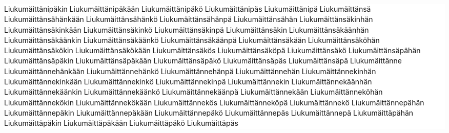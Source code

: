 Liukumäittänipäkin
Liukumäittänipäkään
Liukumäittänipäkö
Liukumäittänipäs
Liukumäittänipä
Liukumäittänsä
Liukumäittänsähänkään
Liukumäittänsähänkö
Liukumäittänsähänpä
Liukumäittänsähän
Liukumäittänsäkinhän
Liukumäittänsäkinkään
Liukumäittänsäkinkö
Liukumäittänsäkinpä
Liukumäittänsäkin
Liukumäittänsäkäänhän
Liukumäittänsäkäänkin
Liukumäittänsäkäänkö
Liukumäittänsäkäänpä
Liukumäittänsäkään
Liukumäittänsäköhän
Liukumäittänsäkökin
Liukumäittänsäkökään
Liukumäittänsäkös
Liukumäittänsäköpä
Liukumäittänsäkö
Liukumäittänsäpähän
Liukumäittänsäpäkin
Liukumäittänsäpäkään
Liukumäittänsäpäkö
Liukumäittänsäpäs
Liukumäittänsäpä
Liukumäittänne
Liukumäittännehänkään
Liukumäittännehänkö
Liukumäittännehänpä
Liukumäittännehän
Liukumäittännekinhän
Liukumäittännekinkään
Liukumäittännekinkö
Liukumäittännekinpä
Liukumäittännekin
Liukumäittännekäänhän
Liukumäittännekäänkin
Liukumäittännekäänkö
Liukumäittännekäänpä
Liukumäittännekään
Liukumäittänneköhän
Liukumäittännekökin
Liukumäittännekökään
Liukumäittännekös
Liukumäittänneköpä
Liukumäittännekö
Liukumäittännepähän
Liukumäittännepäkin
Liukumäittännepäkään
Liukumäittännepäkö
Liukumäittännepäs
Liukumäittännepä
Liukumäittäpähän
Liukumäittäpäkin
Liukumäittäpäkään
Liukumäittäpäkö
Liukumäittäpäs